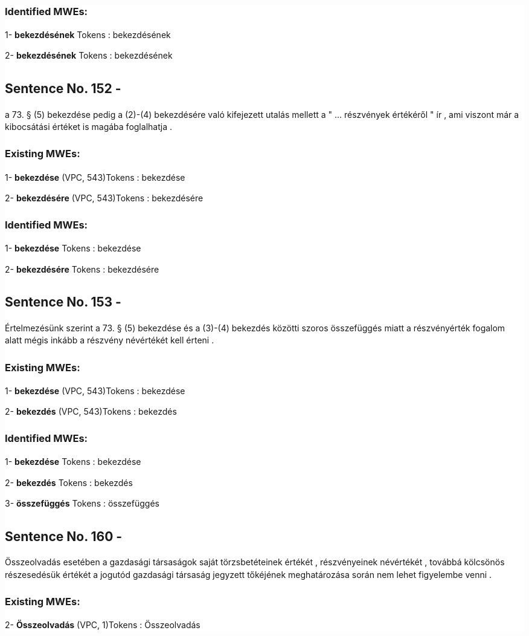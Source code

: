 ### Identified MWEs: 
1- **bekezdésének** Tokens : 
bekezdésének

2- **bekezdésének** Tokens : 
bekezdésének

## Sentence No. 152 - 
a 73. § (5) bekezdése pedig a (2)-(4) bekezdésére való kifejezett utalás mellett a " ... részvények értékéről " ír , ami viszont már a kibocsátási értéket is magába foglalhatja . 
### Existing MWEs: 
1- **bekezdése** (VPC, 543)Tokens : 
bekezdése

2- **bekezdésére** (VPC, 543)Tokens : 
bekezdésére

### Identified MWEs: 
1- **bekezdése** Tokens : 
bekezdése

2- **bekezdésére** Tokens : 
bekezdésére

## Sentence No. 153 - 
Értelmezésünk szerint a 73. § (5) bekezdése és a (3)-(4) bekezdés közötti szoros összefüggés miatt a részvényérték fogalom alatt mégis inkább a részvény névértékét kell érteni . 
### Existing MWEs: 
1- **bekezdése** (VPC, 543)Tokens : 
bekezdése

2- **bekezdés** (VPC, 543)Tokens : 
bekezdés

### Identified MWEs: 
1- **bekezdése** Tokens : 
bekezdése

2- **bekezdés** Tokens : 
bekezdés

3- **összefüggés** Tokens : 
összefüggés

## Sentence No. 160 - 
Összeolvadás esetében a gazdasági társaságok saját törzsbetéteinek értékét , részvényeinek névértékét , továbbá kölcsönös részesedésük értékét a jogutód gazdasági társaság jegyzett tőkéjének meghatározása során nem lehet figyelembe venni . 
### Existing MWEs: 
2- **Összeolvadás** (VPC, 1)Tokens : 
Összeolvadás
